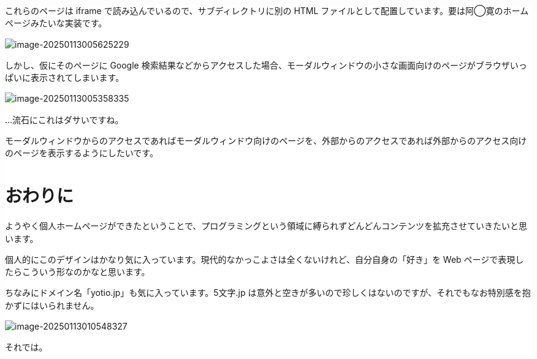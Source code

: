 これらのページは iframe で読み込んでいるので、サブディレクトリに別の HTML ファイルとして配置しています。要は阿◯寛のホームページみたいな実装です。

![image-20250113005625229](../../../assets/img/post/2025-01-13-new-site/image-20250113005625229.webp)

しかし、仮にそのページに Google 検索結果などからアクセスした場合、モーダルウィンドウの小さな画面向けのページがブラウザいっぱいに表示されてしまいます。

![image-20250113005358335](../../../assets/img/post/2025-01-13-new-site/image-20250113005358335.webp)

…流石にこれはダサいですね。

モーダルウィンドウからのアクセスであればモーダルウィンドウ向けのページを、外部からのアクセスであれば外部からのアクセス向けのページを表示するようにしたいです。

# おわりに

ようやく個人ホームページができたということで、プログラミングという領域に縛られずどんどんコンテンツを拡充させていきたいと思います。

個人的にこのデザインはかなり気に入っています。現代的なかっこよさは全くないけれど、自分自身の「好き」を Web ページで表現したらこういう形なのかなと思います。

ちなみにドメイン名「yotio.jp」も気に入っています。5文字.jp は意外と空きが多いので珍しくはないのですが、それでもなお特別感を抱かずにはいられません。

![image-20250113010548327](../../../assets/img/post/2025-01-13-new-site/image-20250113010548327.webp)

それでは。
